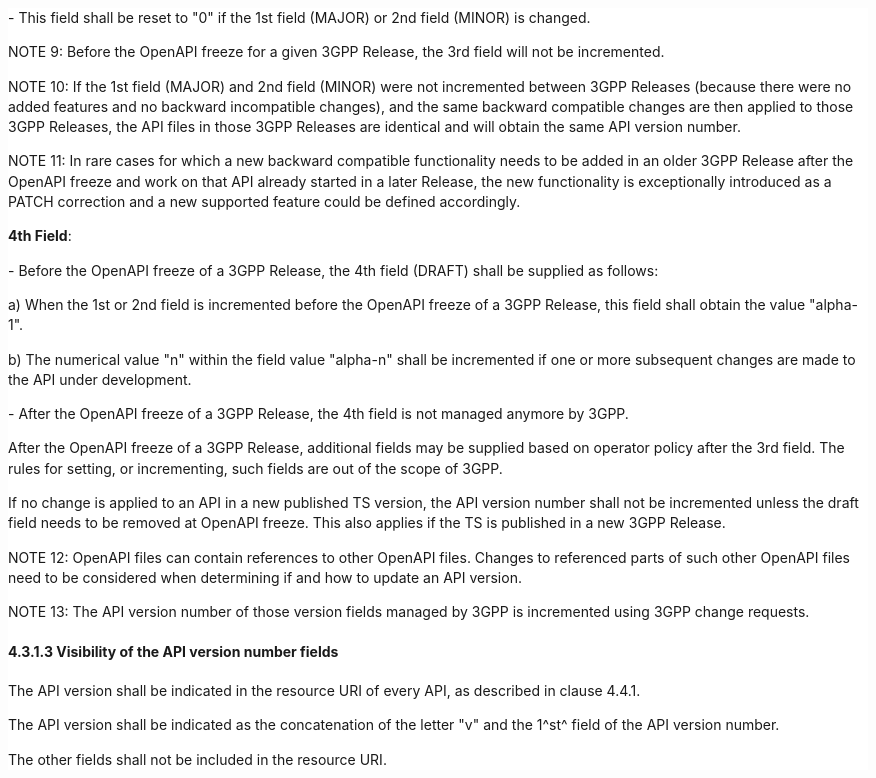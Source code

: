 \- This field shall be reset to \"0\" if the 1st field (MAJOR) or 2nd
field (MINOR) is changed.

NOTE 9: Before the OpenAPI freeze for a given 3GPP Release, the 3rd
field will not be incremented.

NOTE 10: If the 1st field (MAJOR) and 2nd field (MINOR) were not
incremented between 3GPP Releases (because there were no added features
and no backward incompatible changes), and the same backward compatible
changes are then applied to those 3GPP Releases, the API files in those
3GPP Releases are identical and will obtain the same API version number.

NOTE 11: In rare cases for which a new backward compatible functionality
needs to be added in an older 3GPP Release after the OpenAPI freeze and
work on that API already started in a later Release, the new
functionality is exceptionally introduced as a PATCH correction and a
new supported feature could be defined accordingly.

**4th Field**:

\- Before the OpenAPI freeze of a 3GPP Release, the 4th field (DRAFT)
shall be supplied as follows:

a\) When the 1st or 2nd field is incremented before the OpenAPI freeze
of a 3GPP Release, this field shall obtain the value \"alpha-1\".

b\) The numerical value \"n\" within the field value \"alpha-n\" shall
be incremented if one or more subsequent changes are made to the API
under development.

\- After the OpenAPI freeze of a 3GPP Release, the 4th field is not
managed anymore by 3GPP.

After the OpenAPI freeze of a 3GPP Release, additional fields may be
supplied based on operator policy after the 3rd field. The rules for
setting, or incrementing, such fields are out of the scope of 3GPP.

If no change is applied to an API in a new published TS version, the API
version number shall not be incremented unless the draft field needs to
be removed at OpenAPI freeze. This also applies if the TS is published
in a new 3GPP Release.

NOTE 12: OpenAPI files can contain references to other OpenAPI files.
Changes to referenced parts of such other OpenAPI files need to be
considered when determining if and how to update an API version.

NOTE 13: The API version number of those version fields managed by 3GPP
is incremented using 3GPP change requests.

#### 4.3.1.3 Visibility of the API version number fields

The API version shall be indicated in the resource URI of every API, as
described in clause 4.4.1.

The API version shall be indicated as the concatenation of the letter
\"v\" and the 1^st^ field of the API version number.

The other fields shall not be included in the resource URI.

